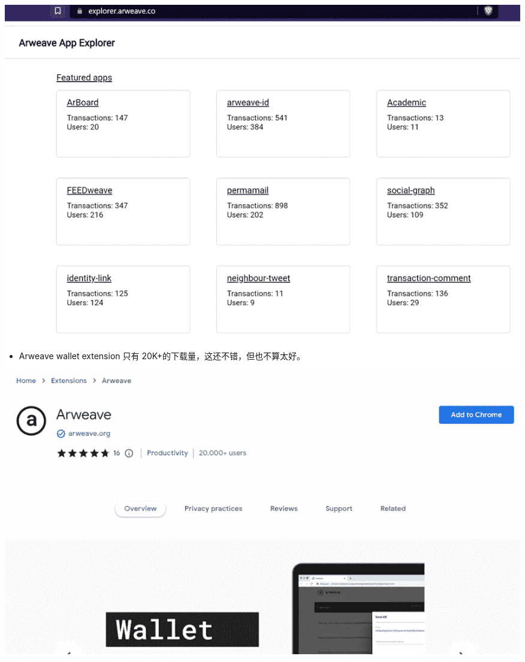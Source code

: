 ![](img/b5aebbacd72e56aa432ffb3aa7f058b6.png)

*   Arweave wallet extension 只有 20K+的下载量，这还不错，但也不算太好。

![](img/9105b690c6d082aa5893b87d6c9264b9.png)
